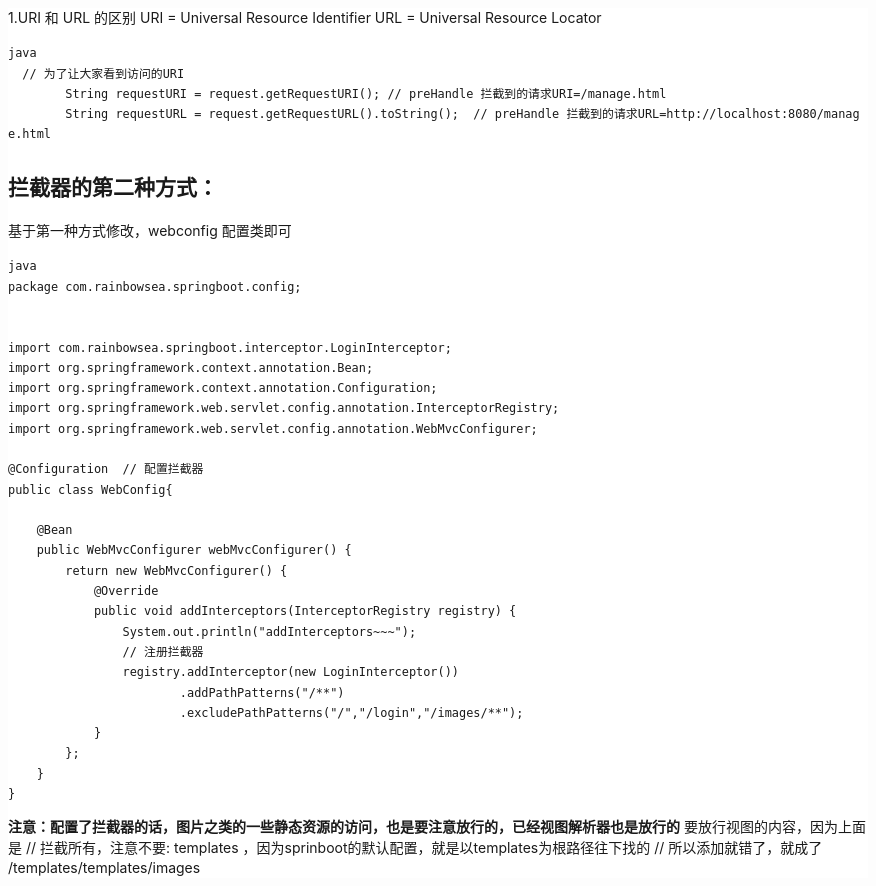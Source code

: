 1.URI 和 URL 的区别
URI = Universal Resource Identifier
URL = Universal Resource Locator

```
java
  // 为了让大家看到访问的URI
        String requestURI = request.getRequestURI(); // preHandle 拦截到的请求URI=/manage.html
        String requestURL = request.getRequestURL().toString();  // preHandle 拦截到的请求URL=http://localhost:8080/manage.html

```

## 拦截器的第二种方式：
基于第一种方式修改，webconfig 配置类即可
```
java
package com.rainbowsea.springboot.config;


import com.rainbowsea.springboot.interceptor.LoginInterceptor;
import org.springframework.context.annotation.Bean;
import org.springframework.context.annotation.Configuration;
import org.springframework.web.servlet.config.annotation.InterceptorRegistry;
import org.springframework.web.servlet.config.annotation.WebMvcConfigurer;

@Configuration  // 配置拦截器
public class WebConfig{

    @Bean
    public WebMvcConfigurer webMvcConfigurer() {
        return new WebMvcConfigurer() {
            @Override
            public void addInterceptors(InterceptorRegistry registry) {
                System.out.println("addInterceptors~~~");
                // 注册拦截器
                registry.addInterceptor(new LoginInterceptor())
                        .addPathPatterns("/**")
                        .excludePathPatterns("/","/login","/images/**");
            }
        };
    }
}

```

**注意：配置了拦截器的话，图片之类的一些静态资源的访问，也是要注意放行的，已经视图解析器也是放行的** 
要放行视图的内容，因为上面是
        // 拦截所有，注意不要: templates ，因为sprinboot的默认配置，就是以templates为根路径往下找的
        // 所以添加就错了，就成了 /templates/templates/images


